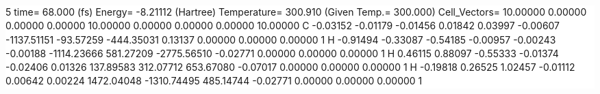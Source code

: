 5
time=   68.000 (fs) Energy= -8.21112 (Hartree) Temperature=  300.910 (Given Temp.=  300.000) Cell_Vectors= 10.00000  0.00000  0.00000  0.00000 10.00000  0.00000  0.00000  0.00000 10.00000
   C   -0.03152 -0.01179 -0.01456   0.01842  0.03997 -0.00607 -1137.51151 -93.57259 -444.35031   0.13137  0.00000  0.00000  0.00000 1
   H   -0.91494 -0.33087 -0.54185  -0.00957 -0.00243 -0.00188 -1114.23666 581.27209 -2775.56510  -0.02771  0.00000  0.00000  0.00000 1
   H    0.46115  0.88097 -0.55333  -0.01374 -0.02406  0.01326 137.89583 312.07712 653.67080  -0.07017  0.00000  0.00000  0.00000 1
   H   -0.19818  0.26525  1.02457  -0.01112  0.00642  0.00224 1472.04048 -1310.74495 485.14744  -0.02771  0.00000  0.00000  0.00000 1
